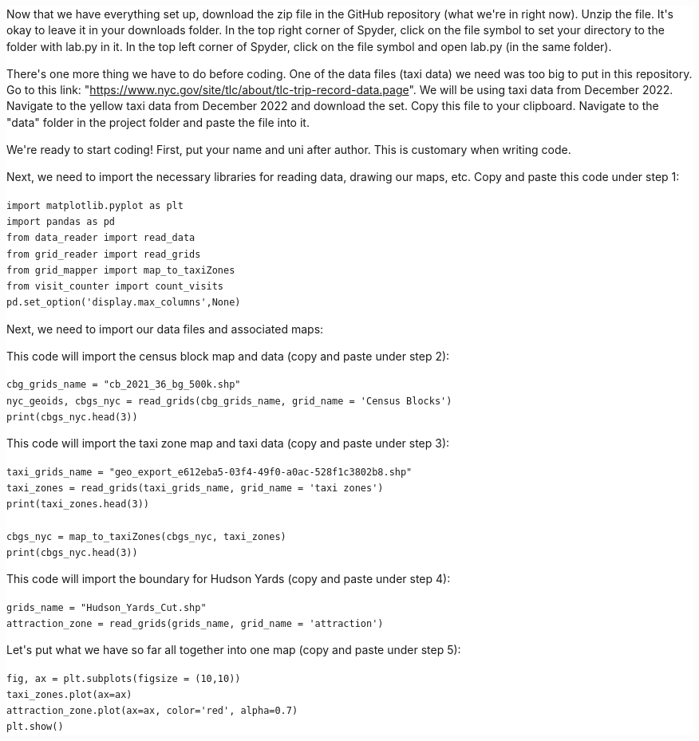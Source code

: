 Now that we have everything set up, download the zip file in the GitHub repository (what we're in right now).
Unzip the file. It's okay to leave it in your downloads folder.
In the top right corner of Spyder, click on the file symbol to set your directory to the folder with lab.py in it.
In the top left corner of Spyder, click on the file symbol and open lab.py (in the same folder).

There's one more thing we have to do before coding. One of the data files (taxi data) we need was too big to put in this repository.
Go to this link: "https://www.nyc.gov/site/tlc/about/tlc-trip-record-data.page". 
We will be using taxi data from December 2022. Navigate to the yellow taxi data from December 2022 and download the set. 
Copy this file to your clipboard. Navigate to the "data" folder in the project folder and paste the file into it. 

We're ready to start coding! 
First, put your name and uni after author. This is customary when writing code. 

Next, we need to import the necessary libraries for reading data, drawing our maps, etc.
Copy and paste this code under step 1:

    import matplotlib.pyplot as plt 
    import pandas as pd 
    from data_reader import read_data 
    from grid_reader import read_grids 
    from grid_mapper import map_to_taxiZones 
    from visit_counter import count_visits 
    pd.set_option('display.max_columns',None) 

Next, we need to import our data files and associated maps:

This code will import the census block map and data (copy and paste under step 2):
    
    cbg_grids_name = "cb_2021_36_bg_500k.shp" 
    nyc_geoids, cbgs_nyc = read_grids(cbg_grids_name, grid_name = 'Census Blocks') 
    print(cbgs_nyc.head(3)) 
        
This code will import the taxi zone map and taxi data (copy and paste under step 3):
    
    taxi_grids_name = "geo_export_e612eba5-03f4-49f0-a0ac-528f1c3802b8.shp" 
    taxi_zones = read_grids(taxi_grids_name, grid_name = 'taxi zones') 
    print(taxi_zones.head(3)) 

    cbgs_nyc = map_to_taxiZones(cbgs_nyc, taxi_zones) 
    print(cbgs_nyc.head(3)) 
        
This code will import the boundary for Hudson Yards (copy and paste under step 4):
    
    grids_name = "Hudson_Yards_Cut.shp" 
    attraction_zone = read_grids(grids_name, grid_name = 'attraction') 

Let's put what we have so far all together into one map (copy and paste under step 5):

    fig, ax = plt.subplots(figsize = (10,10))
    taxi_zones.plot(ax=ax)
    attraction_zone.plot(ax=ax, color='red', alpha=0.7)
    plt.show()
    